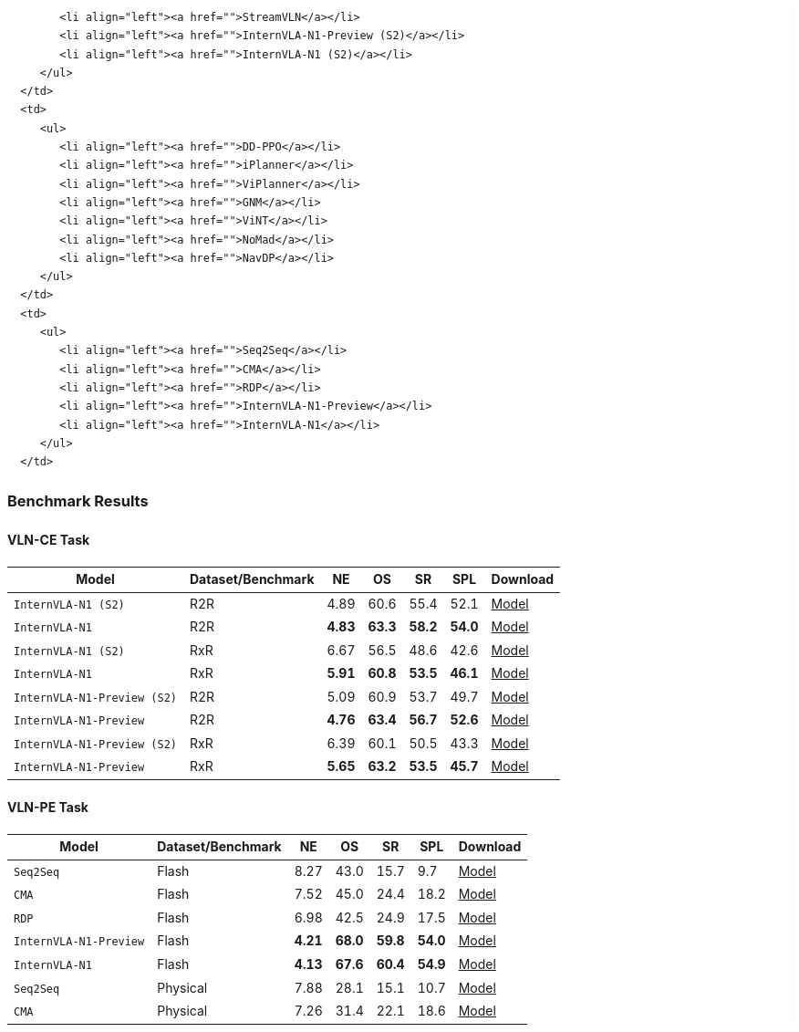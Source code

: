             <li align="left"><a href="">StreamVLN</a></li>
            <li align="left"><a href="">InternVLA-N1-Preview (S2)</a></li>
            <li align="left"><a href="">InternVLA-N1 (S2)</a></li>
         </ul>
      </td>
      <td>
         <ul>
            <li align="left"><a href="">DD-PPO</a></li>
            <li align="left"><a href="">iPlanner</a></li>
            <li align="left"><a href="">ViPlanner</a></li>
            <li align="left"><a href="">GNM</a></li>
            <li align="left"><a href="">ViNT</a></li>
            <li align="left"><a href="">NoMad</a></li>
            <li align="left"><a href="">NavDP</a></li>
         </ul>
      </td>
      <td>
         <ul>
            <li align="left"><a href="">Seq2Seq</a></li>
            <li align="left"><a href="">CMA</a></li>
            <li align="left"><a href="">RDP</a></li>
            <li align="left"><a href="">InternVLA-N1-Preview</a></li>
            <li align="left"><a href="">InternVLA-N1</a></li>
         </ul>
      </td>
   </tbody>
</table>

### Benchmark Results

#### VLN-CE Task
| Model  | Dataset/Benchmark | NE | OS | SR | SPL | Download |
| ------ | ----------------- | -- | -- | --------- |  -- | --------- |
| `InternVLA-N1 (S2)` | R2R | 4.89 | 60.6 | 55.4 | 52.1| [Model](https://huggingface.co/InternRobotics/InternVLA-N1-S2) | 
| `InternVLA-N1` | R2R | **4.83** | **63.3** | **58.2** | **54.0** | [Model](https://huggingface.co/InternRobotics/InternVLA-N1) | 
| `InternVLA-N1 (S2)` | RxR | 6.67 | 56.5 | 48.6 | 42.6 | [Model](https://huggingface.co/InternRobotics/InternVLA-N1-S2) |
| `InternVLA-N1` | RxR | **5.91** | **60.8** | **53.5** | **46.1** | [Model](https://huggingface.co/InternRobotics/InternVLA-N1) |
| `InternVLA-N1-Preview (S2)` | R2R | 5.09 | 60.9 | 53.7 | 49.7 | [Model](https://huggingface.co/InternRobotics/InternVLA-N1-Preview-S2) | 
| `InternVLA-N1-Preview` | R2R | **4.76** | **63.4** | **56.7** | **52.6** | [Model](https://huggingface.co/InternRobotics/InternVLA-N1-Preview) | 
| `InternVLA-N1-Preview (S2)` | RxR | 6.39 | 60.1 | 50.5 | 43.3 | [Model](https://huggingface.co/InternRobotics/InternVLA-N1-Preview-S2) |
| `InternVLA-N1-Preview` | RxR | **5.65** | **63.2** | **53.5** | **45.7** | [Model](https://huggingface.co/InternRobotics/InternVLA-N1-Preview) |

#### VLN-PE Task
| Model  | Dataset/Benchmark | NE | OS | SR | SPL | Download |
| ------ | ----------------- | -- | -- | -- | --- | --- |
| `Seq2Seq` | Flash | 8.27 | 43.0 | 15.7 | 9.7 | [Model](https://huggingface.co/InternRobotics/VLN-PE) | 
| `CMA` | Flash | 7.52 | 45.0 | 24.4 | 18.2 | [Model](https://huggingface.co/InternRobotics/VLN-PE) | 
| `RDP` | Flash | 6.98 | 42.5 | 24.9 | 17.5 | [Model](https://huggingface.co/InternRobotics/VLN-PE) | 
| `InternVLA-N1-Preview` | Flash | **4.21** | **68.0** | **59.8** | **54.0** | [Model](https://huggingface.co/InternRobotics/InternVLA-N1-Preview) |
| `InternVLA-N1` | Flash | **4.13** | **67.6** | **60.4** | **54.9** | [Model](https://huggingface.co/InternRobotics/InternVLA-N1) | 
| `Seq2Seq` | Physical | 7.88 | 28.1 | 15.1 | 10.7 | [Model](https://huggingface.co/InternRobotics/VLN-PE) | 
| `CMA` | Physical | 7.26 | 31.4 | 22.1 | 18.6 | [Model](https://huggingface.co/InternRobotics/VLN-PE) | 